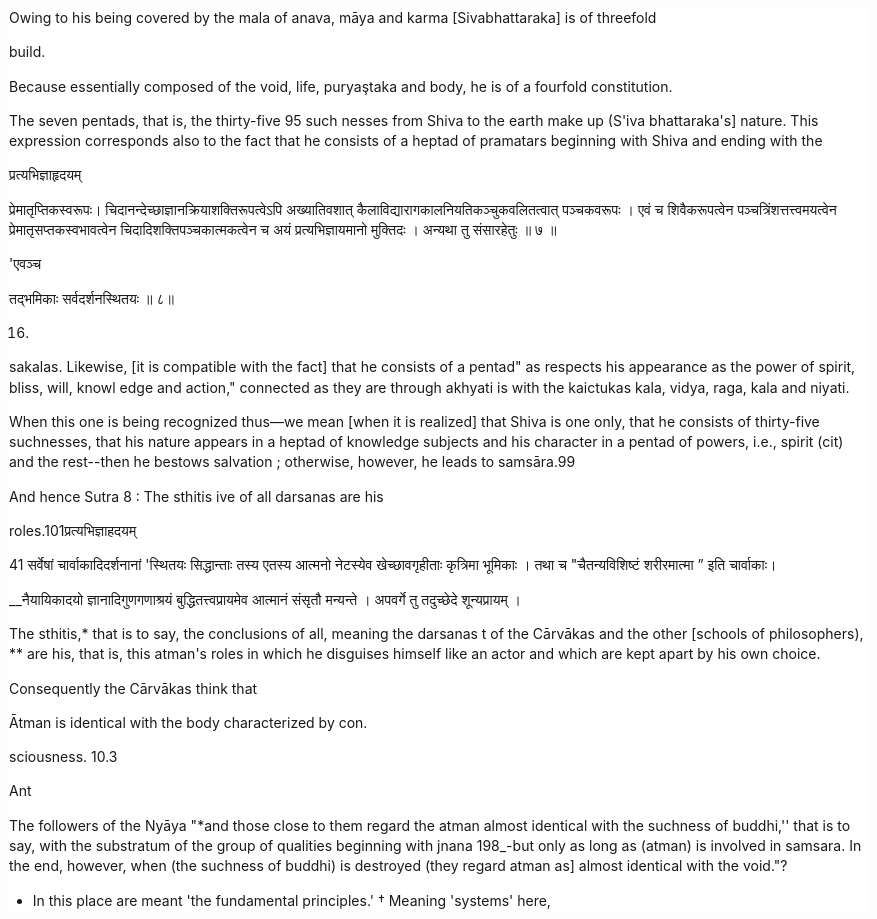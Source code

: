 Owing to his being covered by the mala of anava, māya and karma [Sivabhattaraka] is of threefold 

build. 

Because essentially composed of the void, life, puryaştaka and body, he is of a fourfold constitution. 

The seven pentads, that is, the thirty-five 95 such nesses from Shiva to the earth make up (S'iva bhattaraka's] nature. This expression corresponds also to the fact that he consists of a heptad of pramatars beginning with Shiva and ending with the 

प्रत्यभिज्ञाहृदयम् 

प्रेमातृप्तिकस्वरूपः। चिदानन्देच्छाज्ञानक्रियाशक्तिरूपत्वेऽपि अख्यातिवशात् कैलाविद्यारागकालनियतिकञ्चुकवलितत्वात् पञ्चकवरूपः । एवं च शिवैकरूपत्वेन पञ्चत्रिंशत्तत्त्वमयत्वेन प्रेमातृसप्तकस्वभावत्वेन चिदादिशक्तिपञ्चकात्मकत्वेन च अयं प्रत्यभिज्ञायमानो मुक्तिदः । अन्यथा तु संसारहेतुः ॥ ७ ॥ 

'एवञ्च 

तद्भमिकाः सर्वदर्शनस्थितयः ॥ ८॥ 

16. 

sakalas. Likewise, [it is compatible with the fact] that he consists of a pentad" as respects his appearance as the power of spirit, bliss, will, knowl edge and action," connected as they are through akhyati is with the kaictukas kala, vidya, raga, kala and niyati. 

When this one is being recognized thus—we mean [when it is realized] that Shiva is one only, that he consists of thirty-five suchnesses, that his nature appears in a heptad of knowledge subjects and his character in a pentad of powers, i.e., spirit (cit) and the rest--then he bestows salvation ; otherwise, however, he leads to samsāra.99 

And hence Sutra 8 : The sthitis ive of all darsanas are his 

roles.101प्रत्यभिज्ञाहदयम् 

41 सर्वेषां चार्वाकादिदर्शनानां 'स्थितयः सिद्धान्ताः तस्य एतस्य आत्मनो नेटस्येव खेच्छावगृहीताः कृत्रिमा भूमिकाः । तथा च "चैतन्यविशिष्टं शरीरमात्मा ” इति चार्वाकाः। 

__नैयायिकादयो ज्ञानादिगुणगणाश्रयं बुद्धितत्त्वप्रायमेव आत्मानं संसृतौ मन्यन्ते । अपवर्गे तु तदुच्छेदे शून्यप्रायम् । 

The sthitis,* that is to say, the conclusions of all, meaning the darsanas t of the Cārvākas and the other [schools of philosophers), ** are his, that is, this atman's roles in which he disguises himself like an actor and which are kept apart by his own choice. 

Consequently the Cārvākas think that 

Ātman is identical with the body characterized by con. 

sciousness. 10.3 

Ant 

The followers of the Nyāya "*and those close to them regard the atman almost identical with the suchness of buddhi,'' that is to say, with the substratum of the group of qualities beginning with jnana 198_-but only as long as (atman) is involved in samsara. In the end, however, when (the suchness of buddhi) is destroyed (they regard atman as] almost identical with the void."? 

* In this place are meant 'the fundamental principles.' † Meaning 'systems' here, 
